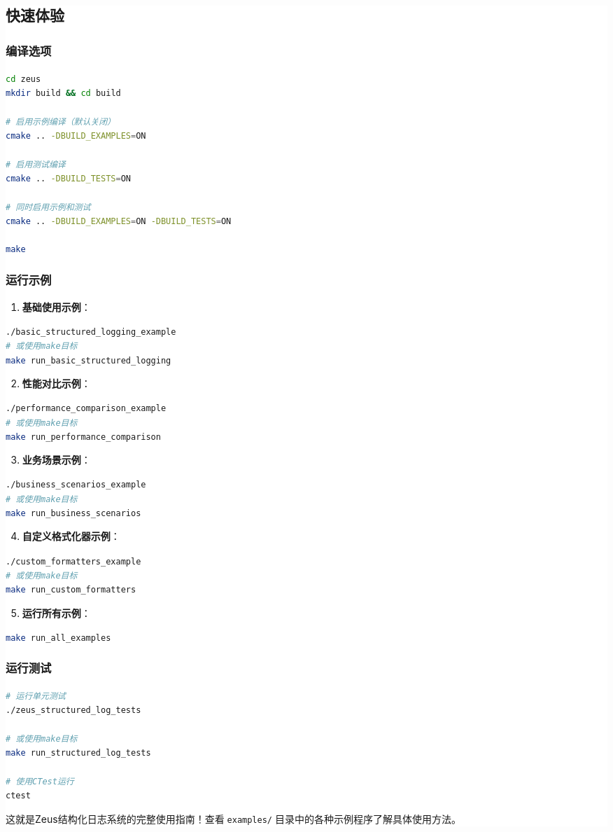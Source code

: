 ## 快速体验

### 编译选项
```bash
cd zeus
mkdir build && cd build

# 启用示例编译（默认关闭）
cmake .. -DBUILD_EXAMPLES=ON

# 启用测试编译
cmake .. -DBUILD_TESTS=ON

# 同时启用示例和测试
cmake .. -DBUILD_EXAMPLES=ON -DBUILD_TESTS=ON

make
```

### 运行示例

1. **基础使用示例**：
```bash
./basic_structured_logging_example
# 或使用make目标
make run_basic_structured_logging
```

2. **性能对比示例**：
```bash
./performance_comparison_example
# 或使用make目标
make run_performance_comparison
```

3. **业务场景示例**：
```bash
./business_scenarios_example
# 或使用make目标  
make run_business_scenarios
```

4. **自定义格式化器示例**：
```bash
./custom_formatters_example
# 或使用make目标
make run_custom_formatters
```

5. **运行所有示例**：
```bash
make run_all_examples
```

### 运行测试

```bash
# 运行单元测试
./zeus_structured_log_tests

# 或使用make目标
make run_structured_log_tests

# 使用CTest运行
ctest
```

这就是Zeus结构化日志系统的完整使用指南！查看 `examples/` 目录中的各种示例程序了解具体使用方法。